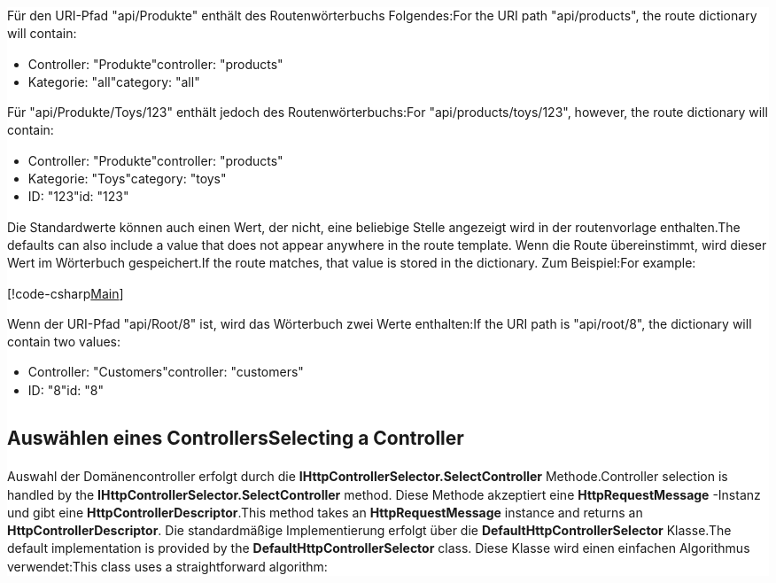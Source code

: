 <span data-ttu-id="eda65-143">Für den URI-Pfad "api/Produkte" enthält des Routenwörterbuchs Folgendes:</span><span class="sxs-lookup"><span data-stu-id="eda65-143">For the URI path "api/products", the route dictionary will contain:</span></span>

- <span data-ttu-id="eda65-144">Controller: "Produkte"</span><span class="sxs-lookup"><span data-stu-id="eda65-144">controller: "products"</span></span>
- <span data-ttu-id="eda65-145">Kategorie: "all"</span><span class="sxs-lookup"><span data-stu-id="eda65-145">category: "all"</span></span>

<span data-ttu-id="eda65-146">Für "api/Produkte/Toys/123" enthält jedoch des Routenwörterbuchs:</span><span class="sxs-lookup"><span data-stu-id="eda65-146">For "api/products/toys/123", however, the route dictionary will contain:</span></span>

- <span data-ttu-id="eda65-147">Controller: "Produkte"</span><span class="sxs-lookup"><span data-stu-id="eda65-147">controller: "products"</span></span>
- <span data-ttu-id="eda65-148">Kategorie: "Toys"</span><span class="sxs-lookup"><span data-stu-id="eda65-148">category: "toys"</span></span>
- <span data-ttu-id="eda65-149">ID: "123"</span><span class="sxs-lookup"><span data-stu-id="eda65-149">id: "123"</span></span>

<span data-ttu-id="eda65-150">Die Standardwerte können auch einen Wert, der nicht, eine beliebige Stelle angezeigt wird in der routenvorlage enthalten.</span><span class="sxs-lookup"><span data-stu-id="eda65-150">The defaults can also include a value that does not appear anywhere in the route template.</span></span> <span data-ttu-id="eda65-151">Wenn die Route übereinstimmt, wird dieser Wert im Wörterbuch gespeichert.</span><span class="sxs-lookup"><span data-stu-id="eda65-151">If the route matches, that value is stored in the dictionary.</span></span> <span data-ttu-id="eda65-152">Zum Beispiel:</span><span class="sxs-lookup"><span data-stu-id="eda65-152">For example:</span></span>

[!code-csharp[Main](routing-and-action-selection/samples/sample6.cs)]

<span data-ttu-id="eda65-153">Wenn der URI-Pfad "api/Root/8" ist, wird das Wörterbuch zwei Werte enthalten:</span><span class="sxs-lookup"><span data-stu-id="eda65-153">If the URI path is "api/root/8", the dictionary will contain two values:</span></span>

- <span data-ttu-id="eda65-154">Controller: "Customers"</span><span class="sxs-lookup"><span data-stu-id="eda65-154">controller: "customers"</span></span>
- <span data-ttu-id="eda65-155">ID: "8"</span><span class="sxs-lookup"><span data-stu-id="eda65-155">id: "8"</span></span>

## <a name="selecting-a-controller"></a><span data-ttu-id="eda65-156">Auswählen eines Controllers</span><span class="sxs-lookup"><span data-stu-id="eda65-156">Selecting a Controller</span></span>

<span data-ttu-id="eda65-157">Auswahl der Domänencontroller erfolgt durch die **IHttpControllerSelector.SelectController** Methode.</span><span class="sxs-lookup"><span data-stu-id="eda65-157">Controller selection is handled by the **IHttpControllerSelector.SelectController** method.</span></span> <span data-ttu-id="eda65-158">Diese Methode akzeptiert eine **HttpRequestMessage** -Instanz und gibt eine **HttpControllerDescriptor**.</span><span class="sxs-lookup"><span data-stu-id="eda65-158">This method takes an **HttpRequestMessage** instance and returns an **HttpControllerDescriptor**.</span></span> <span data-ttu-id="eda65-159">Die standardmäßige Implementierung erfolgt über die **DefaultHttpControllerSelector** Klasse.</span><span class="sxs-lookup"><span data-stu-id="eda65-159">The default implementation is provided by the **DefaultHttpControllerSelector** class.</span></span> <span data-ttu-id="eda65-160">Diese Klasse wird einen einfachen Algorithmus verwendet:</span><span class="sxs-lookup"><span data-stu-id="eda65-160">This class uses a straightforward algorithm:</span></span>
